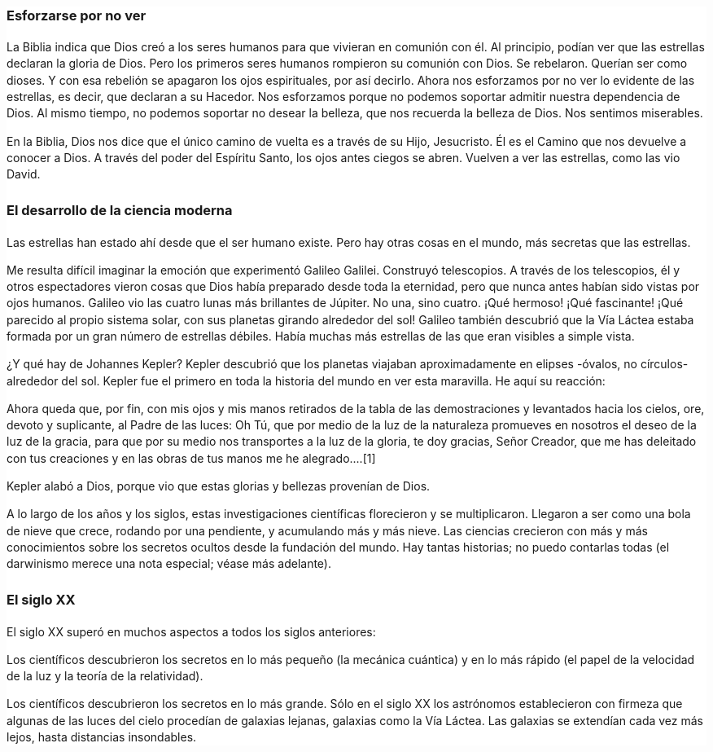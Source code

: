 ### Esforzarse por no ver

La Biblia indica que Dios creó a los seres humanos para que vivieran en comunión con él. Al principio, podían ver que las estrellas declaran la gloria de Dios. Pero los primeros seres humanos rompieron su comunión con Dios. Se rebelaron. Querían ser como dioses. Y con esa rebelión se apagaron los ojos espirituales, por así decirlo. Ahora nos esforzamos por no ver lo evidente de las estrellas, es decir, que declaran a su Hacedor. Nos esforzamos porque no podemos soportar admitir nuestra dependencia de Dios. Al mismo tiempo, no podemos soportar no desear la belleza, que nos recuerda la belleza de Dios. Nos sentimos miserables.

En la Biblia, Dios nos dice que el único camino de vuelta es a través de su Hijo, Jesucristo. Él es el Camino que nos devuelve a conocer a Dios. A través del poder del Espíritu Santo, los ojos antes ciegos se abren. Vuelven a ver las estrellas, como las vio David.

### El desarrollo de la ciencia moderna

Las estrellas han estado ahí desde que el ser humano existe. Pero hay otras cosas en el mundo, más secretas que las estrellas.

Me resulta difícil imaginar la emoción que experimentó Galileo Galilei. Construyó telescopios. A través de los telescopios, él y otros espectadores vieron cosas que Dios había preparado desde toda la eternidad, pero que nunca antes habían sido vistas por ojos humanos. Galileo vio las cuatro lunas más brillantes de Júpiter. No una, sino cuatro. ¡Qué hermoso! ¡Qué fascinante! ¡Qué parecido al propio sistema solar, con sus planetas girando alrededor del sol! Galileo también descubrió que la Vía Láctea estaba formada por un gran número de estrellas débiles. Había muchas más estrellas de las que eran visibles a simple vista.

¿Y qué hay de Johannes Kepler? Kepler descubrió que los planetas viajaban aproximadamente en elipses -óvalos, no círculos- alrededor del sol. Kepler fue el primero en toda la historia del mundo en ver esta maravilla. He aquí su reacción:

Ahora queda que, por fin, con mis ojos y mis manos retirados de la tabla de las demostraciones y levantados hacia los cielos, ore, devoto y suplicante, al Padre de las luces: Oh Tú, que por medio de la luz de la naturaleza promueves en nosotros el deseo de la luz de la gracia, para que por su medio nos transportes a la luz de la gloria, te doy gracias, Señor Creador, que me has deleitado con tus creaciones y en las obras de tus manos me he alegrado....\[1\]

Kepler alabó a Dios, porque vio que estas glorias y bellezas provenían de Dios.

A lo largo de los años y los siglos, estas investigaciones científicas florecieron y se multiplicaron. Llegaron a ser como una bola de nieve que crece, rodando por una pendiente, y acumulando más y más nieve. Las ciencias crecieron con más y más conocimientos sobre los secretos ocultos desde la fundación del mundo. Hay tantas historias; no puedo contarlas todas (el darwinismo merece una nota especial; véase más adelante).

### El siglo XX

El siglo XX superó en muchos aspectos a todos los siglos anteriores:

Los científicos descubrieron los secretos en lo más pequeño (la mecánica cuántica) y en lo más rápido (el papel de la velocidad de la luz y la teoría de la relatividad).

Los científicos descubrieron los secretos en lo más grande. Sólo en el siglo XX los astrónomos establecieron con firmeza que algunas de las luces del cielo procedían de galaxias lejanas, galaxias como la Vía Láctea. Las galaxias se extendían cada vez más lejos, hasta distancias insondables.
